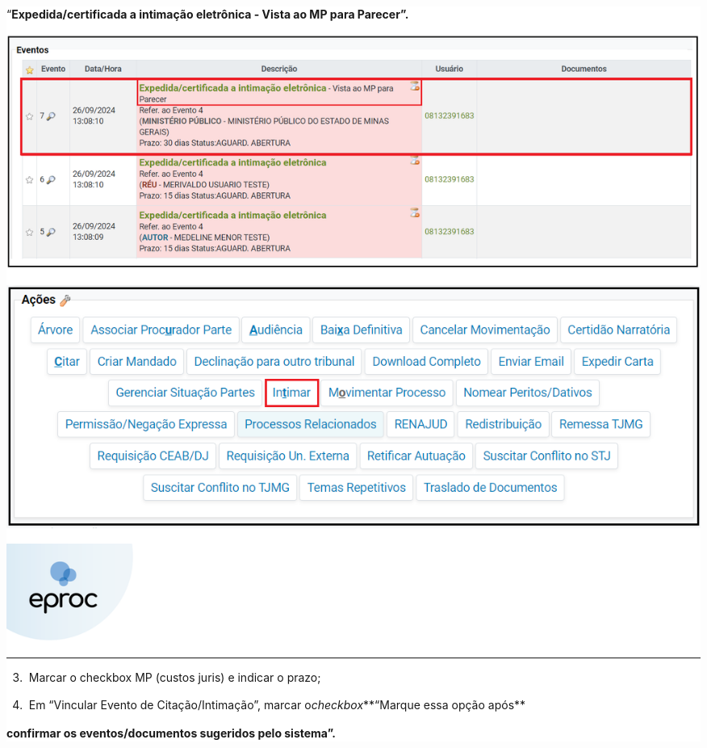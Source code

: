 “**Expedida/certificada a intimação eletrônica - Vista ao MP para Parecer”.**

![Imagem Imagem_89](imgs/Imagem_89.png)

![Imagem Imagem_90](imgs/Imagem_90.png)

![Imagem Imagem_43](imgs/Imagem_43.png)


---

3. ​ Marcar o checkbox MP (custos juris) e indicar o prazo;

4. ​ Em “Vincular Evento de Citação/Intimação”, marcar o*checkbox***“Marque essa opção após**

**confirmar os eventos/documentos sugeridos pelo sistema”.**
